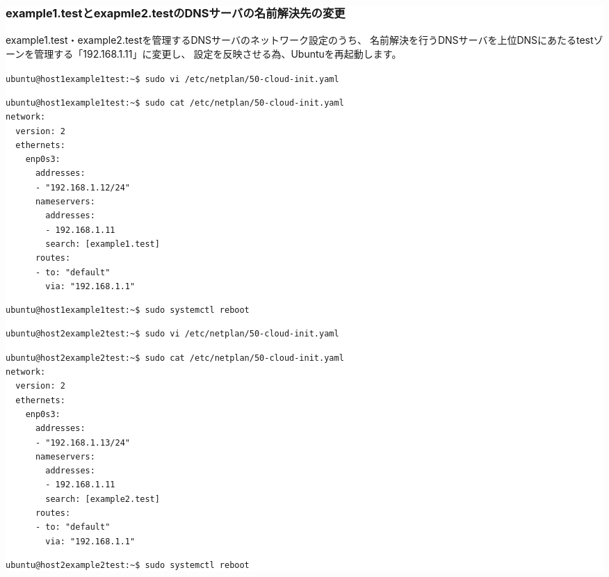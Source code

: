 

### example1.testとexapmle2.testのDNSサーバの名前解決先の変更
example1.test・example2.testを管理するDNSサーバのネットワーク設定のうち、
名前解決を行うDNSサーバを上位DNSにあたるtestゾーンを管理する「192.168.1.11」に変更し、
設定を反映させる為、Ubuntuを再起動します。

```
ubuntu@host1example1test:~$ sudo vi /etc/netplan/50-cloud-init.yaml
```

```
ubuntu@host1example1test:~$ sudo cat /etc/netplan/50-cloud-init.yaml
network:
  version: 2
  ethernets:
    enp0s3:
      addresses:
      - "192.168.1.12/24"
      nameservers:
        addresses:
        - 192.168.1.11
        search: [example1.test]
      routes:
      - to: "default"
        via: "192.168.1.1"
```

```
ubuntu@host1example1test:~$ sudo systemctl reboot
```

```
ubuntu@host2example2test:~$ sudo vi /etc/netplan/50-cloud-init.yaml
```

```
ubuntu@host2example2test:~$ sudo cat /etc/netplan/50-cloud-init.yaml
network:
  version: 2
  ethernets:
    enp0s3:
      addresses:
      - "192.168.1.13/24"
      nameservers:
        addresses:
        - 192.168.1.11
        search: [example2.test]
      routes:
      - to: "default"
        via: "192.168.1.1"
```

```
ubuntu@host2example2test:~$ sudo systemctl reboot
```
